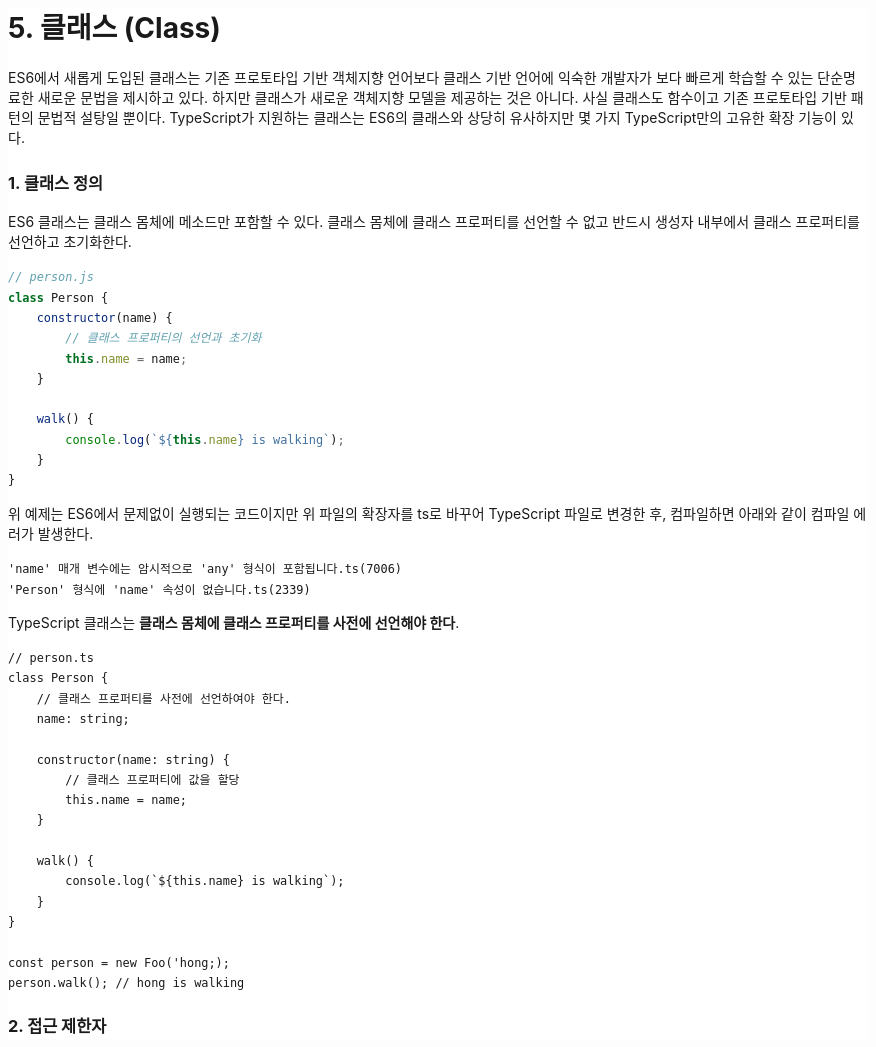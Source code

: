 # 5. 클래스 (Class)

ES6에서 새롭게 도입된 클래스는 기존 프로토타입 기반 객체지향 언어보다 클래스 기반 언어에 익숙한 개발자가 보다 빠르게 학습할 수 있는 단순명료한 새로운 문법을 제시하고 있다. 하지만 클래스가 새로운 객체지향 모델을 제공하는 것은 아니다. 사실 클래스도 함수이고 기존 프로토타입 기반 패턴의 문법적 설탕일 뿐이다. TypeScript가 지원하는 클래스는 ES6의 클래스와 상당히 유사하지만 몇 가지 TypeScript만의 고유한 확장 기능이 있다.

### 1. 클래스 정의

ES6 클래스는 클래스 몸체에 메소드만 포함할 수 있다. 클래스 몸체에 클래스 프로퍼티를 선언할 수 없고 반드시 생성자 내부에서 클래스 프로퍼티를 선언하고 초기화한다.

```jsx
// person.js
class Person {
	constructor(name) {
		// 클래스 프로퍼티의 선언과 초기화
		this.name = name;
	}

	walk() {
		console.log(`${this.name} is walking`);
	}
}
```

위 예제는 ES6에서 문제없이 실행되는 코드이지만 위 파일의 확장자를 ts로 바꾸어 TypeScript 파일로 변경한 후, 컴파일하면 아래와 같이 컴파일 에러가 발생한다.

```
'name' 매개 변수에는 암시적으로 'any' 형식이 포함됩니다.ts(7006)
'Person' 형식에 'name' 속성이 없습니다.ts(2339)
```

TypeScript 클래스는 **클래스 몸체에 클래스 프로퍼티를 사전에 선언해야 한다**.

```tsx
// person.ts
class Person {
	// 클래스 프로퍼티를 사전에 선언하여야 한다.
	name: string;

	constructor(name: string) {
		// 클래스 프로퍼티에 값을 할당
		this.name = name;
	}

	walk() {
		console.log(`${this.name} is walking`);
	}
}

const person = new Foo('hong;);
person.walk(); // hong is walking
```

### 2. 접근 제한자
